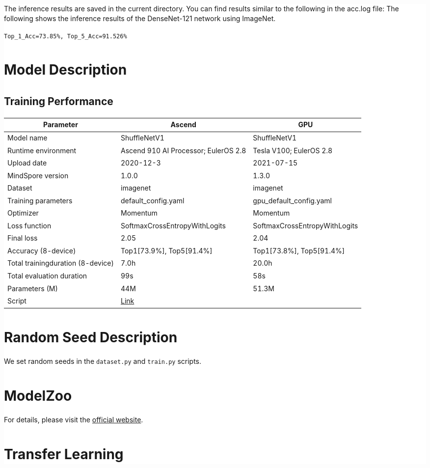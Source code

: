 The inference results are saved in the current directory. You can find results similar to the following in the acc.log file:
The following shows the inference results of the DenseNet-121 network using ImageNet.

  ```log
  Top_1_Acc=73.85%, Top_5_Acc=91.526%
  ```

# Model Description

## Training Performance

| Parameter                       | Ascend                                | GPU                                |
| -------------------------- | ------------------------------------- | -------------------------- |
| Model name                   | ShuffleNetV1                           | ShuffleNetV1                           |
| Runtime environment                   | Ascend 910 AI Processor; EulerOS 2.8              | Tesla V100; EulerOS 2.8                           |
| Upload date                   | 2020-12-3                             | 2021-07-15                            |
| MindSpore version            | 1.0.0                                 | 1.3.0                                 |
| Dataset                     | imagenet                              | imagenet                              |
| Training parameters                   | default_config.yaml                    | gpu_default_config.yaml                |
| Optimizer                     | Momentum                              | Momentum                              |
| Loss function                   | SoftmaxCrossEntropyWithLogits         | SoftmaxCrossEntropyWithLogits         |
| Final loss                   | 2.05                                  | 2.04                                  |
| Accuracy (8-device)                | Top1[73.9%], Top5[91.4%]               | Top1[73.8%], Top5[91.4%]               |
| Total trainingduration (8-device)            | 7.0h                                    | 20.0h                                    |
| Total evaluation duration                 | 99s                                    | 58s                                    |
| Parameters (M)                | 44M                                   | 51.3M                                   |
| Script                      | [Link](https://gitee.com/mindspore/models/tree/master/official/cv/ShuffleNet/shufflenetv1)|

# Random Seed Description

We set random seeds in the `dataset.py` and `train.py` scripts.

# ModelZoo

For details, please visit the [official website](https://gitee.com/mindspore/models).

# Transfer Learning
